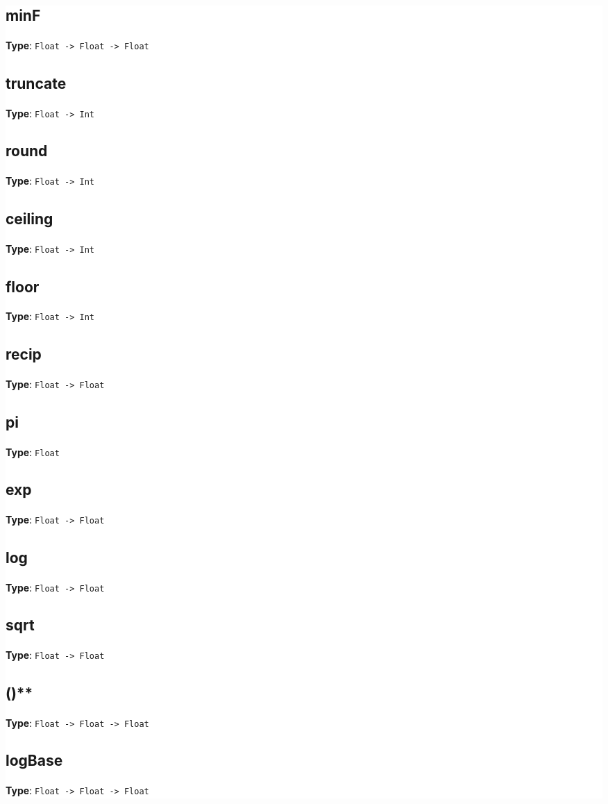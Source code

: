 
## **minF**
**Type**: `Float -> Float -> Float`


## **truncate**
**Type**: `Float -> Int`


## **round**
**Type**: `Float -> Int`


## **ceiling**
**Type**: `Float -> Int`


## **floor**
**Type**: `Float -> Int`


## **recip**
**Type**: `Float -> Float`


## **pi**
**Type**: `Float`


## **exp**
**Type**: `Float -> Float`


## **log**
**Type**: `Float -> Float`


## **sqrt**
**Type**: `Float -> Float`


## **(**)**
**Type**: `Float -> Float -> Float`


## **logBase**
**Type**: `Float -> Float -> Float`

